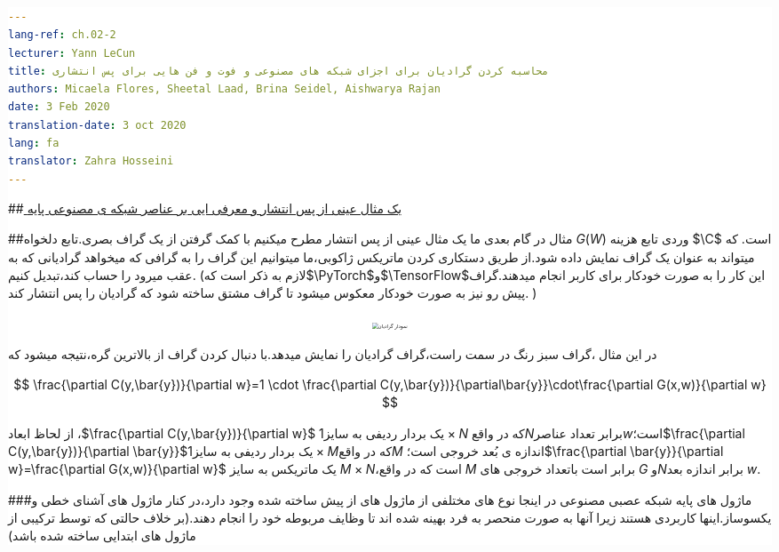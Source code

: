 ```yaml
---
lang-ref: ch.02-2
lecturer: Yann LeCun
title: محاسبه کردن گرادیان برای اجزای شبکه های مصنوعی و فوت و فن هایی برای پس انتشاری
authors: Micaela Flores, Sheetal Laad, Brina Seidel, Aishwarya Rajan
date: 3 Feb 2020
translation-date: 3 oct 2020
lang: fa
translator: Zahra Hosseini
---
```




##[  یک مثال عینی از پس انتشار و معرفی ایی بر عناصر شبکه ی مصنوعی پایه](https://www.youtube.com/watch?v=d9vdh3b787Y&t=2989s)

##مثال
در گام بعدی ما یک مثال عینی از پس انتشار مطرح میکنیم با کمک گرفتن از یک گراف بصری.تابع دلخواه
$G(W)$
 وردی تابع هزینه
 $\C$
  است.
که میتواند به عنوان یک گراف نمایش داده شود.از طریق دستکاری کردن ماتریکس ژاکوبی،ما میتوانیم این گراف را به گرافی که میخواهد گرادیانی که به عقب میرود را حساب کند،تبدیل کنیم.
(لازم به ذکر است که$\PyTorch$و$\TensorFlow$این کار را به صورت خودکار برای کاربر انجام میدهند.گراف پیش رو نیز به صورت خودکار معکوس میشود تا گراف مشتق ساخته شود که گرادیان را پس انتشار کند.   ) 

<center><img src="{{site.baseurl}}/images/week02/02-2/02-2-1.png" alt="نمودار گرادیان" style="zoom:40%;" /></center>


در این مثال ،گراف سبز رنگ در سمت راست،گراف گرادیان را نمایش میدهد.با دنبال کردن گراف از بالاترین گره،نتیجه میشود که

$$
\frac{\partial C(y,\bar{y})}{\partial w}=1 \cdot \frac{\partial C(y,\bar{y})}{\partial\bar{y}}\cdot\frac{\partial G(x,w)}{\partial w}
$$

از لحاظ ابعاد ،$\frac{\partial C(y,\bar{y})}{\partial w}$ 
یک بردار ردیفی به سایز$1\times N$ که در واقع$N$برابر تعداد عناصر$w$است؛$\frac{\partial C(y,\bar{y})}{\partial \bar{y}}$یک بردار ردیفی به سایز$1\times M$که در واقع$M$
اندازه ی بُعد خروجی است؛$\frac{\partial \bar{y}}{\partial w}=\frac{\partial G(x,w)}{\partial w}$ یک ماتریکس به سایز
$M\times N$،است که در واقع
$M$ برابر است باتعداد خروجی های $G$ 
 و$N$برابر اندازه بعد $w$.


###ماژول های پایه شبکه عصبی مصنوعی
 در اینجا نوع های مختلفی از ماژول های از پیش ساخته شده وجود دارد،در کنار ماژول های آشنای خطی و 
 یکسوساز.اینها کاربردی هستند زیرا آنها به صورت منحصر به فرد بهینه شده اند تا وظایف مربوطه خود را انجام دهند.(بر خلاف حالتی که توسط ترکیبی از ماژول های ابتدایی ساخته شده باشد) 

